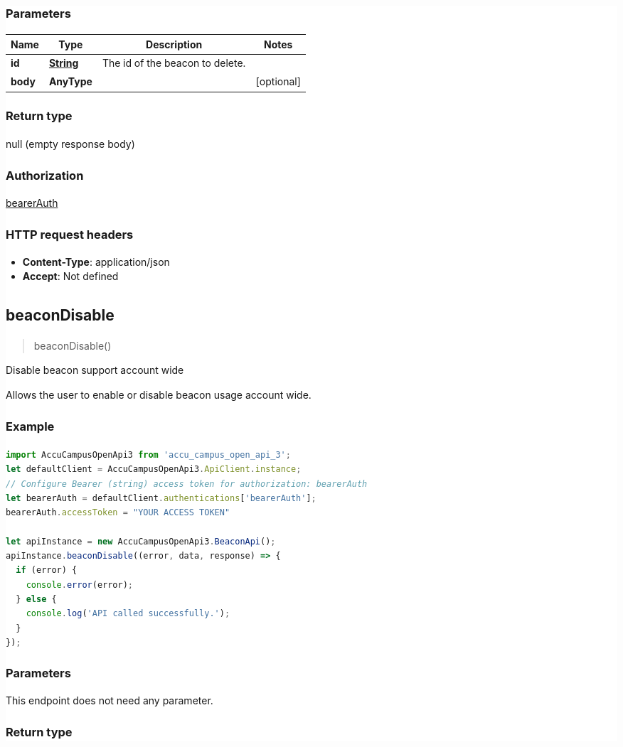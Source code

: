 
### Parameters


Name | Type | Description  | Notes
------------- | ------------- | ------------- | -------------
 **id** | [**String**](.md)| The id of the beacon to delete. | 
 **body** | **AnyType**|  | [optional] 

### Return type

null (empty response body)

### Authorization

[bearerAuth](../README.md#bearerAuth)

### HTTP request headers

- **Content-Type**: application/json
- **Accept**: Not defined


## beaconDisable

> beaconDisable()

Disable beacon support account wide

Allows the user to enable or disable beacon usage account wide.

### Example

```javascript
import AccuCampusOpenApi3 from 'accu_campus_open_api_3';
let defaultClient = AccuCampusOpenApi3.ApiClient.instance;
// Configure Bearer (string) access token for authorization: bearerAuth
let bearerAuth = defaultClient.authentications['bearerAuth'];
bearerAuth.accessToken = "YOUR ACCESS TOKEN"

let apiInstance = new AccuCampusOpenApi3.BeaconApi();
apiInstance.beaconDisable((error, data, response) => {
  if (error) {
    console.error(error);
  } else {
    console.log('API called successfully.');
  }
});
```

### Parameters

This endpoint does not need any parameter.

### Return type
